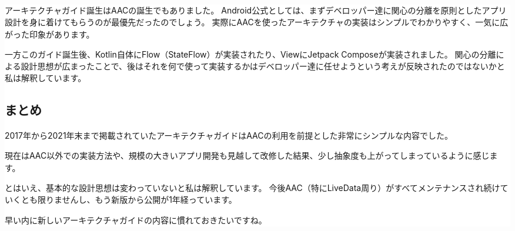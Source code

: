 アーキテクチャガイド誕生はAACの誕生でもありました。
Android公式としては、まずデベロッパー達に関心の分離を原則としたアプリ設計を身に着けてもらうのが最優先だったのでしょう。
実際にAACを使ったアーキテクチャの実装はシンプルでわかりやすく、一気に広がった印象があります。

一方このガイド誕生後、Kotlin自体にFlow（StateFlow）が実装されたり、ViewにJetpack Composeが実装されました。
関心の分離による設計思想が広まったことで、後はそれを何で使って実装するかはデベロッパー達に任せようという考えが反映されたのではないかと私は解釈しています。

## まとめ

2017年から2021年末まで掲載されていたアーキテクチャガイドはAACの利用を前提とした非常にシンプルな内容でした。

現在はAAC以外での実装方法や、規模の大きいアプリ開発も見越して改修した結果、少し抽象度も上がってしまっているように感じます。

とはいえ、基本的な設計思想は変わっていないと私は解釈しています。
今後AAC（特にLiveData周り）がすべてメンテナンスされ続けていくとも限りませんし、もう新版から公開が1年経っています。

早い内に新しいアーキテクチャガイドの内容に慣れておきたいですね。